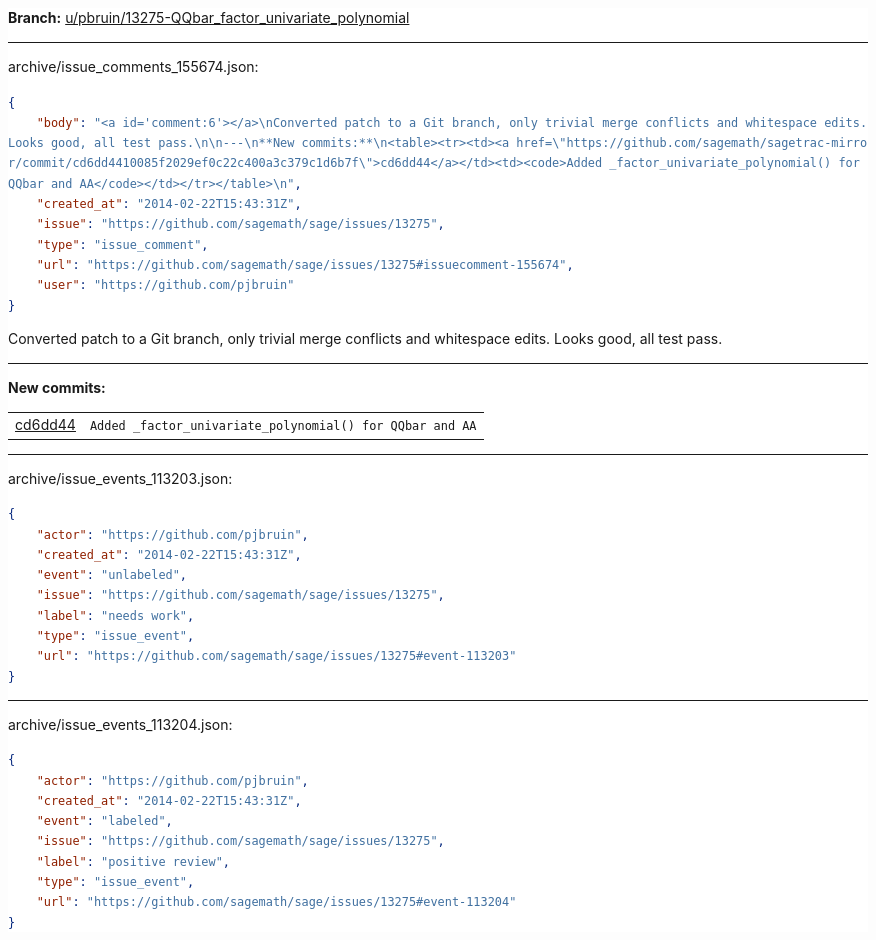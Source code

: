 **Branch:** [u/pbruin/13275-QQbar_factor_univariate_polynomial](https://github.com/sagemath/sagetrac-mirror/tree/u/pbruin/13275-QQbar_factor_univariate_polynomial)



---

archive/issue_comments_155674.json:
```json
{
    "body": "<a id='comment:6'></a>\nConverted patch to a Git branch, only trivial merge conflicts and whitespace edits.  Looks good, all test pass.\n\n---\n**New commits:**\n<table><tr><td><a href=\"https://github.com/sagemath/sagetrac-mirror/commit/cd6dd4410085f2029ef0c22c400a3c379c1d6b7f\">cd6dd44</a></td><td><code>Added _factor_univariate_polynomial() for QQbar and AA</code></td></tr></table>\n",
    "created_at": "2014-02-22T15:43:31Z",
    "issue": "https://github.com/sagemath/sage/issues/13275",
    "type": "issue_comment",
    "url": "https://github.com/sagemath/sage/issues/13275#issuecomment-155674",
    "user": "https://github.com/pjbruin"
}
```

<a id='comment:6'></a>
Converted patch to a Git branch, only trivial merge conflicts and whitespace edits.  Looks good, all test pass.

---
**New commits:**
<table><tr><td><a href="https://github.com/sagemath/sagetrac-mirror/commit/cd6dd4410085f2029ef0c22c400a3c379c1d6b7f">cd6dd44</a></td><td><code>Added _factor_univariate_polynomial() for QQbar and AA</code></td></tr></table>




---

archive/issue_events_113203.json:
```json
{
    "actor": "https://github.com/pjbruin",
    "created_at": "2014-02-22T15:43:31Z",
    "event": "unlabeled",
    "issue": "https://github.com/sagemath/sage/issues/13275",
    "label": "needs work",
    "type": "issue_event",
    "url": "https://github.com/sagemath/sage/issues/13275#event-113203"
}
```



---

archive/issue_events_113204.json:
```json
{
    "actor": "https://github.com/pjbruin",
    "created_at": "2014-02-22T15:43:31Z",
    "event": "labeled",
    "issue": "https://github.com/sagemath/sage/issues/13275",
    "label": "positive review",
    "type": "issue_event",
    "url": "https://github.com/sagemath/sage/issues/13275#event-113204"
}
```
